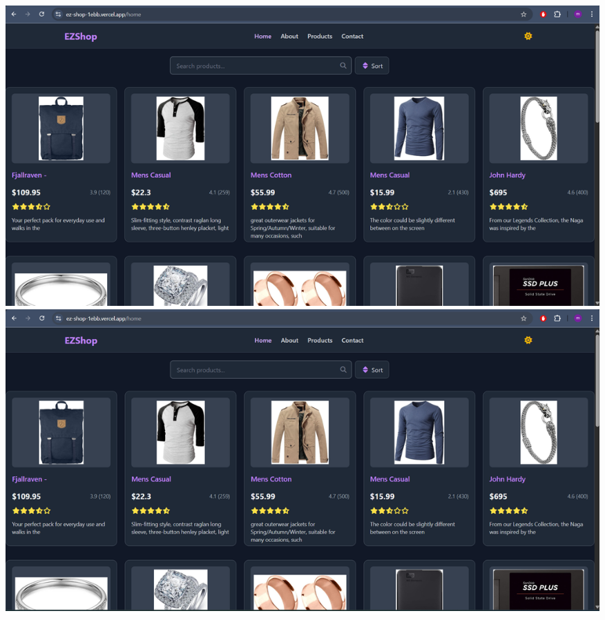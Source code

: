 ![image alt](https://github.com/maomenraafat/Ez-Shop/blob/main/screenshots/Screenshot_1.png?raw=true)
![image alt](https://github.com/maomenraafat/Ez-Shop/blob/main/screenshots/Screenshot_2.png?raw=true)